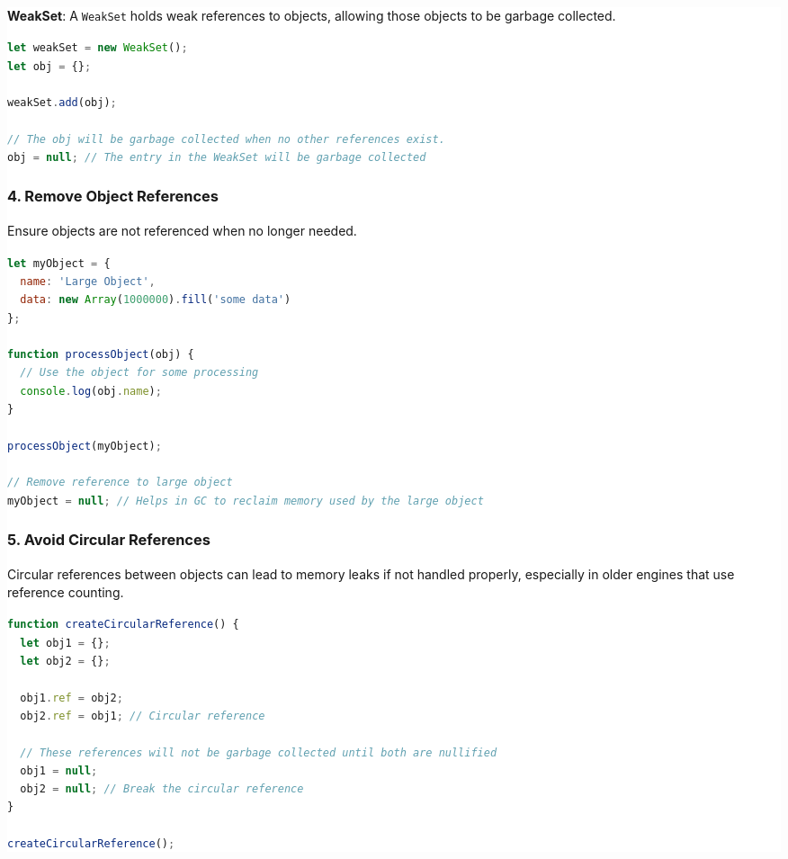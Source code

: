 **WeakSet**:
A `WeakSet` holds weak references to objects, allowing those objects to be garbage collected.

```javascript
let weakSet = new WeakSet();
let obj = {};

weakSet.add(obj);

// The obj will be garbage collected when no other references exist.
obj = null; // The entry in the WeakSet will be garbage collected
```

### **4. Remove Object References**

Ensure objects are not referenced when no longer needed.

```javascript
let myObject = {
  name: 'Large Object',
  data: new Array(1000000).fill('some data')
};

function processObject(obj) {
  // Use the object for some processing
  console.log(obj.name);
}

processObject(myObject);

// Remove reference to large object
myObject = null; // Helps in GC to reclaim memory used by the large object
```

### **5. Avoid Circular References**

Circular references between objects can lead to memory leaks if not handled properly, especially in older engines that use reference counting.

```javascript
function createCircularReference() {
  let obj1 = {};
  let obj2 = {};

  obj1.ref = obj2;
  obj2.ref = obj1; // Circular reference

  // These references will not be garbage collected until both are nullified
  obj1 = null;
  obj2 = null; // Break the circular reference
}

createCircularReference();
```
